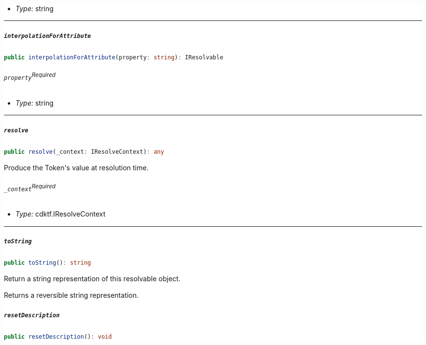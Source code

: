 - *Type:* string

---

##### `interpolationForAttribute` <a name="interpolationForAttribute" id="@cdktf/provider-cloudflare.dataCloudflareFilter.DataCloudflareFilterFilterOutputReference.interpolationForAttribute"></a>

```typescript
public interpolationForAttribute(property: string): IResolvable
```

###### `property`<sup>Required</sup> <a name="property" id="@cdktf/provider-cloudflare.dataCloudflareFilter.DataCloudflareFilterFilterOutputReference.interpolationForAttribute.parameter.property"></a>

- *Type:* string

---

##### `resolve` <a name="resolve" id="@cdktf/provider-cloudflare.dataCloudflareFilter.DataCloudflareFilterFilterOutputReference.resolve"></a>

```typescript
public resolve(_context: IResolveContext): any
```

Produce the Token's value at resolution time.

###### `_context`<sup>Required</sup> <a name="_context" id="@cdktf/provider-cloudflare.dataCloudflareFilter.DataCloudflareFilterFilterOutputReference.resolve.parameter._context"></a>

- *Type:* cdktf.IResolveContext

---

##### `toString` <a name="toString" id="@cdktf/provider-cloudflare.dataCloudflareFilter.DataCloudflareFilterFilterOutputReference.toString"></a>

```typescript
public toString(): string
```

Return a string representation of this resolvable object.

Returns a reversible string representation.

##### `resetDescription` <a name="resetDescription" id="@cdktf/provider-cloudflare.dataCloudflareFilter.DataCloudflareFilterFilterOutputReference.resetDescription"></a>

```typescript
public resetDescription(): void
```
